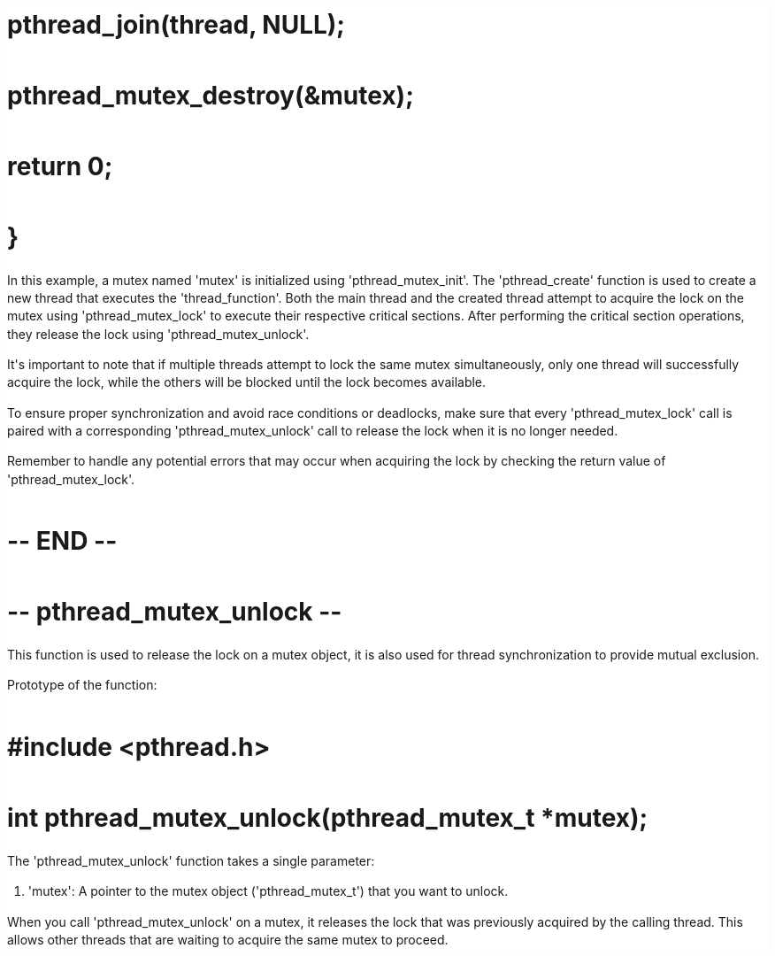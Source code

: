 #     pthread_join(thread, NULL);

#     pthread_mutex_destroy(&mutex);

#     return 0;
# }

In this example, a mutex named 'mutex' is initialized using 'pthread_mutex_init'. The
'pthread_create' function is used to create a new thread that executes the 'thread_function'.
Both the main thread and the created thread attempt to acquire the lock on the mutex using
'pthread_mutex_lock' to execute their respective critical sections. After performing the
critical section operations, they release the lock using 'pthread_mutex_unlock'.

It's important to note that if multiple threads attempt to lock the same mutex
simultaneously, only one thread will successfully acquire the lock, while the others will be
blocked until the lock becomes available.

To ensure proper synchronization and avoid race conditions or deadlocks, make sure that every
'pthread_mutex_lock' call is paired with a corresponding 'pthread_mutex_unlock' call to release
the lock when it is no longer needed.

Remember to handle any potential errors that may occur when acquiring the lock by checking the
return value of 'pthread_mutex_lock'.

# -- END --

# -- pthread_mutex_unlock --

This function is used to release the lock on a mutex object, it is also used for thread
synchronization to provide mutual exclusion.

Prototype of the function:

# #include <pthread.h>

# int pthread_mutex_unlock(pthread_mutex_t *mutex);

The 'pthread_mutex_unlock' function takes a single parameter:

1)	'mutex': A pointer to the mutex object ('pthread_mutex_t') that you want to unlock.

When you call 'pthread_mutex_unlock' on a mutex, it releases the lock that was previously
acquired by the calling thread. This allows other threads that are waiting to acquire the
same mutex to proceed.

